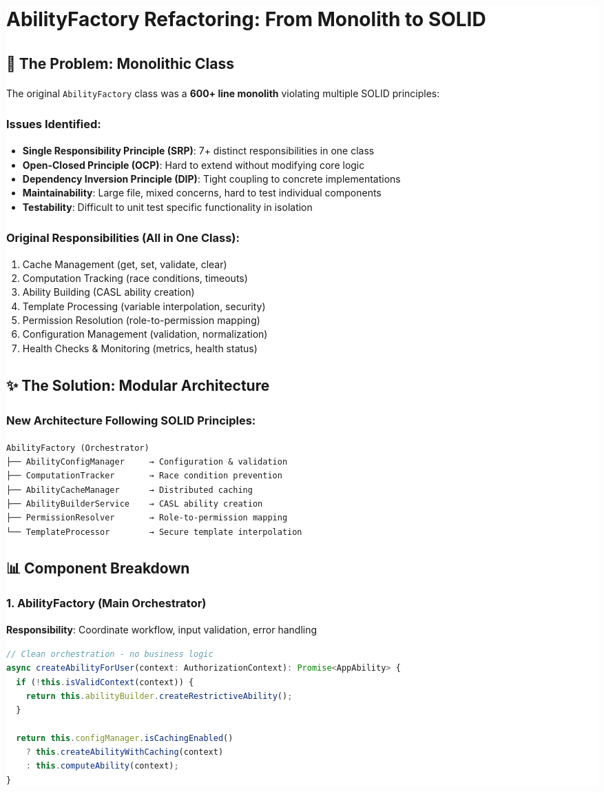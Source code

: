 # AbilityFactory Refactoring: From Monolith to SOLID

## 🎯 The Problem: Monolithic Class

The original `AbilityFactory` class was a **600+ line monolith** violating multiple SOLID principles:

### Issues Identified:

- **Single Responsibility Principle (SRP)**: 7+ distinct responsibilities in one class
- **Open-Closed Principle (OCP)**: Hard to extend without modifying core logic
- **Dependency Inversion Principle (DIP)**: Tight coupling to concrete implementations
- **Maintainability**: Large file, mixed concerns, hard to test individual components
- **Testability**: Difficult to unit test specific functionality in isolation

### Original Responsibilities (All in One Class):

1. Cache Management (get, set, validate, clear)
2. Computation Tracking (race conditions, timeouts)
3. Ability Building (CASL ability creation)
4. Template Processing (variable interpolation, security)
5. Permission Resolution (role-to-permission mapping)
6. Configuration Management (validation, normalization)
7. Health Checks & Monitoring (metrics, health status)

## ✨ The Solution: Modular Architecture

### New Architecture Following SOLID Principles:

```
AbilityFactory (Orchestrator)
├── AbilityConfigManager     → Configuration & validation
├── ComputationTracker       → Race condition prevention
├── AbilityCacheManager      → Distributed caching
├── AbilityBuilderService    → CASL ability creation
├── PermissionResolver       → Role-to-permission mapping
└── TemplateProcessor        → Secure template interpolation
```

## 📊 Component Breakdown

### 1. AbilityFactory (Main Orchestrator)

**Responsibility**: Coordinate workflow, input validation, error handling

```typescript
// Clean orchestration - no business logic
async createAbilityForUser(context: AuthorizationContext): Promise<AppAbility> {
  if (!this.isValidContext(context)) {
    return this.abilityBuilder.createRestrictiveAbility();
  }

  return this.configManager.isCachingEnabled()
    ? this.createAbilityWithCaching(context)
    : this.computeAbility(context);
}
```
